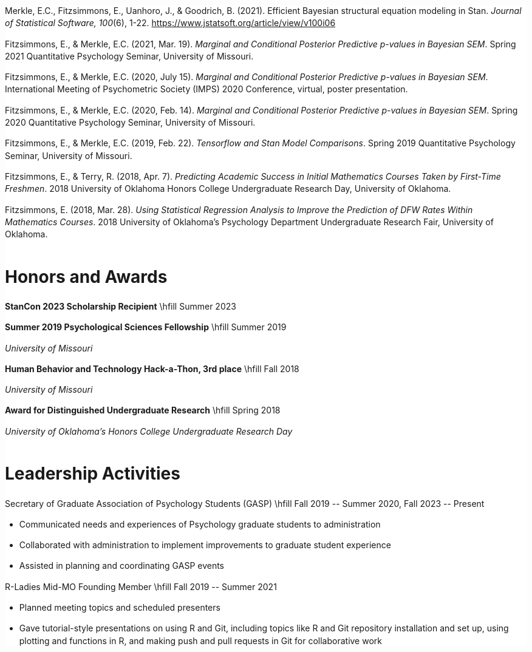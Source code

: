 Merkle, E.C., Fitzsimmons, E., Uanhoro, J., & Goodrich, B. (2021). Efficient Bayesian structural equation modeling in Stan. *Journal of Statistical Software, 100*(6), 1-22. https://www.jstatsoft.org/article/view/v100i06

Fitzsimmons, E., & Merkle, E.C. (2021, Mar. 19). *Marginal and Conditional Posterior Predictive p-values in Bayesian SEM*. Spring 2021 Quantitative Psychology Seminar, University of Missouri.

Fitzsimmons, E., & Merkle, E.C. (2020, July 15). *Marginal and Conditional Posterior Predictive p-values in Bayesian SEM*. International Meeting of Psychometric Society (IMPS) 2020 Conference, virtual, poster presentation.

Fitzsimmons, E., & Merkle, E.C. (2020, Feb. 14). *Marginal and Conditional Posterior Predictive p-values in Bayesian SEM*. Spring 2020 Quantitative Psychology Seminar, University of Missouri.

Fitzsimmons, E., & Merkle, E.C. (2019, Feb. 22). *Tensorflow and Stan Model Comparisons*. Spring 2019 Quantitative Psychology Seminar, University of Missouri.

Fitzsimmons, E., & Terry, R. (2018, Apr. 7). *Predicting Academic Success in Initial Mathematics Courses Taken by First-Time Freshmen*. 2018 University of Oklahoma Honors College Undergraduate Research Day, University of Oklahoma.

Fitzsimmons, E. (2018, Mar. 28). *Using Statistical Regression Analysis to Improve the Prediction of DFW Rates Within Mathematics Courses*. 2018 University of Oklahoma’s Psychology Department Undergraduate Research Fair, University of Oklahoma.


# Honors and Awards
**StanCon 2023 Scholarship Recipient** \hfill Summer 2023

**Summer 2019 Psychological Sciences Fellowship**	\hfill Summer 2019

*University of Missouri*

**Human Behavior and Technology Hack-a-Thon, 3rd place**	\hfill Fall 2018

*University of Missouri*

**Award for Distinguished Undergraduate Research**	\hfill Spring 2018

*University of Oklahoma’s Honors College Undergraduate Research Day*

# Leadership Activities

Secretary of Graduate Association of Psychology Students (GASP)	\hfill Fall 2019 -- Summer 2020, Fall 2023 -- Present

- Communicated needs and experiences of Psychology graduate students to administration

- Collaborated with administration to implement improvements to graduate student experience

- Assisted in planning and coordinating GASP events

R-Ladies Mid-MO Founding Member	\hfill Fall 2019 -- Summer 2021

- Planned meeting topics and scheduled presenters

- Gave tutorial-style presentations on using R and Git, including topics like R and Git repository installation and set up, using plotting and functions in R, and making push and pull requests in Git for collaborative work
